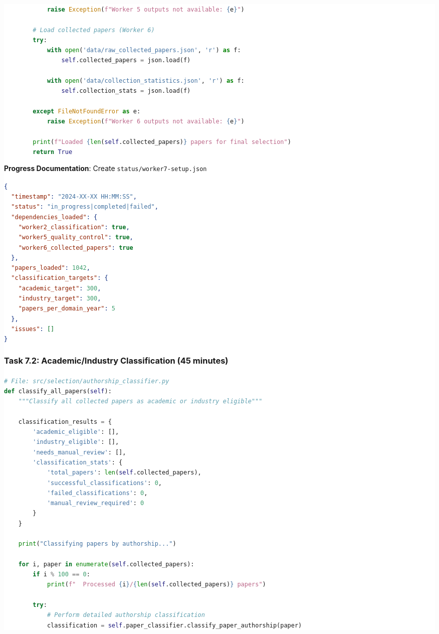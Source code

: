 ```python
            raise Exception(f"Worker 5 outputs not available: {e}")
        
        # Load collected papers (Worker 6)
        try:
            with open('data/raw_collected_papers.json', 'r') as f:
                self.collected_papers = json.load(f)
            
            with open('data/collection_statistics.json', 'r') as f:
                self.collection_stats = json.load(f)
                
        except FileNotFoundError as e:
            raise Exception(f"Worker 6 outputs not available: {e}")
        
        print(f"Loaded {len(self.collected_papers)} papers for final selection")
        return True
```

**Progress Documentation**: Create `status/worker7-setup.json`
```json
{
  "timestamp": "2024-XX-XX HH:MM:SS",
  "status": "in_progress|completed|failed",
  "dependencies_loaded": {
    "worker2_classification": true,
    "worker5_quality_control": true,
    "worker6_collected_papers": true
  },
  "papers_loaded": 1042,
  "classification_targets": {
    "academic_target": 300,
    "industry_target": 300,
    "papers_per_domain_year": 5
  },
  "issues": []
}
```

### Task 7.2: Academic/Industry Classification (45 minutes)
```python
# File: src/selection/authorship_classifier.py
def classify_all_papers(self):
    """Classify all collected papers as academic or industry eligible"""
    
    classification_results = {
        'academic_eligible': [],
        'industry_eligible': [],
        'needs_manual_review': [],
        'classification_stats': {
            'total_papers': len(self.collected_papers),
            'successful_classifications': 0,
            'failed_classifications': 0,
            'manual_review_required': 0
        }
    }
    
    print("Classifying papers by authorship...")
    
    for i, paper in enumerate(self.collected_papers):
        if i % 100 == 0:
            print(f"  Processed {i}/{len(self.collected_papers)} papers")
        
        try:
            # Perform detailed authorship classification
            classification = self.paper_classifier.classify_paper_authorship(paper)
```